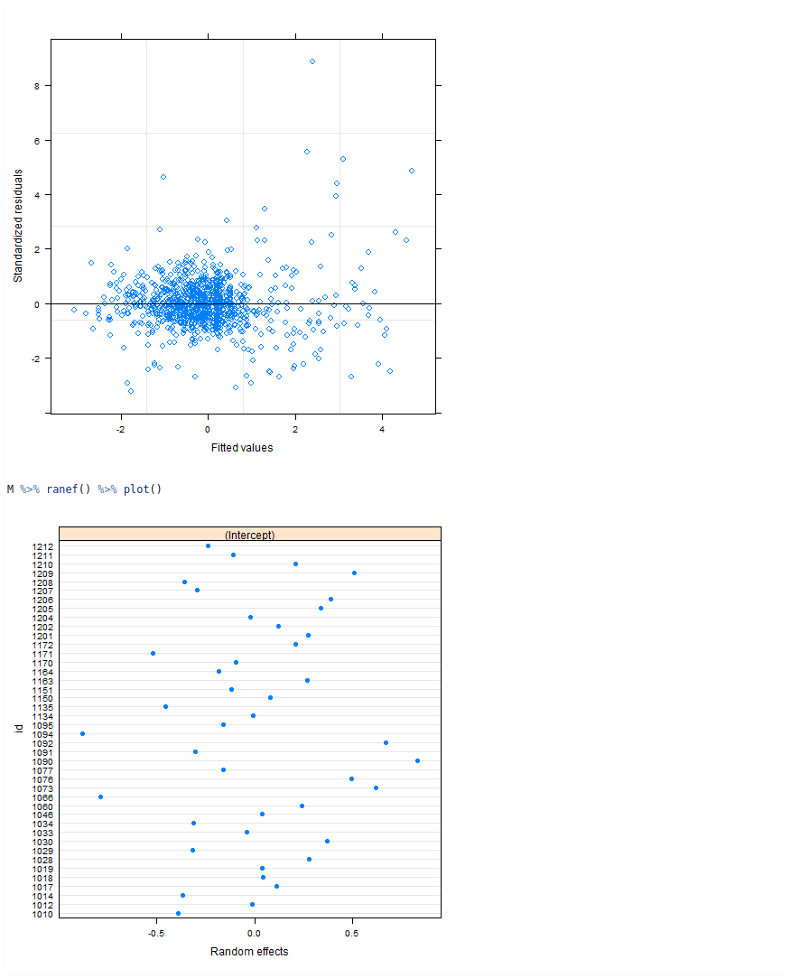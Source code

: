 ![plot of chunk lmeDiagnosticAim1a](figures/lmeDiagnosticAim1a-1.png)

```r
M %>% ranef() %>% plot()
```

![plot of chunk lmeDiagnosticAim1a](figures/lmeDiagnosticAim1a-2.png)

